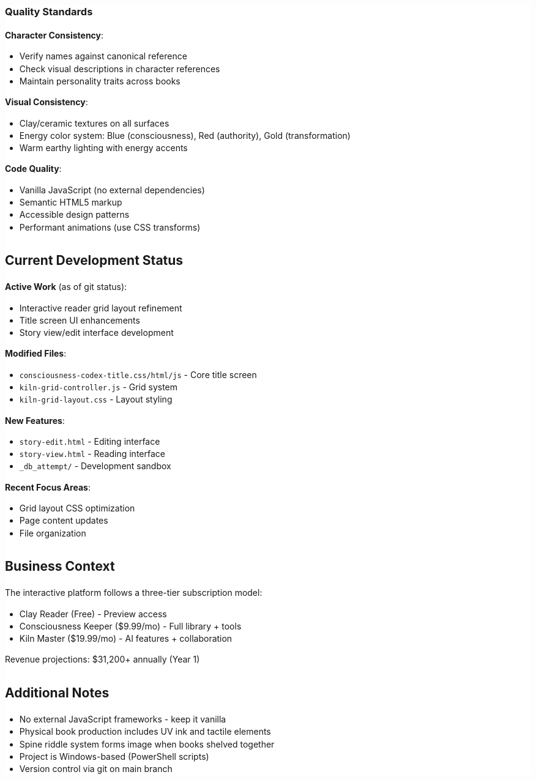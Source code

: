 ### Quality Standards

**Character Consistency**:
- Verify names against canonical reference
- Check visual descriptions in character references
- Maintain personality traits across books

**Visual Consistency**:
- Clay/ceramic textures on all surfaces
- Energy color system: Blue (consciousness), Red (authority), Gold (transformation)
- Warm earthy lighting with energy accents

**Code Quality**:
- Vanilla JavaScript (no external dependencies)
- Semantic HTML5 markup
- Accessible design patterns
- Performant animations (use CSS transforms)

## Current Development Status

**Active Work** (as of git status):
- Interactive reader grid layout refinement
- Title screen UI enhancements
- Story view/edit interface development

**Modified Files**:
- `consciousness-codex-title.css/html/js` - Core title screen
- `kiln-grid-controller.js` - Grid system
- `kiln-grid-layout.css` - Layout styling

**New Features**:
- `story-edit.html` - Editing interface
- `story-view.html` - Reading interface
- `_db_attempt/` - Development sandbox

**Recent Focus Areas**:
- Grid layout CSS optimization
- Page content updates
- File organization

## Business Context

The interactive platform follows a three-tier subscription model:
- Clay Reader (Free) - Preview access
- Consciousness Keeper ($9.99/mo) - Full library + tools
- Kiln Master ($19.99/mo) - AI features + collaboration

Revenue projections: $31,200+ annually (Year 1)

## Additional Notes

- No external JavaScript frameworks - keep it vanilla
- Physical book production includes UV ink and tactile elements
- Spine riddle system forms image when books shelved together
- Project is Windows-based (PowerShell scripts)
- Version control via git on main branch
